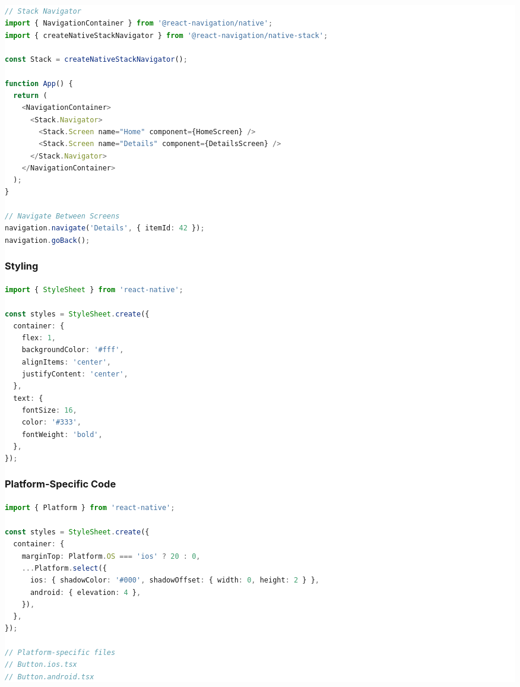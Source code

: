```typescript
// Stack Navigator
import { NavigationContainer } from '@react-navigation/native';
import { createNativeStackNavigator } from '@react-navigation/native-stack';

const Stack = createNativeStackNavigator();

function App() {
  return (
    <NavigationContainer>
      <Stack.Navigator>
        <Stack.Screen name="Home" component={HomeScreen} />
        <Stack.Screen name="Details" component={DetailsScreen} />
      </Stack.Navigator>
    </NavigationContainer>
  );
}

// Navigate Between Screens
navigation.navigate('Details', { itemId: 42 });
navigation.goBack();
```

### Styling

```typescript
import { StyleSheet } from 'react-native';

const styles = StyleSheet.create({
  container: {
    flex: 1,
    backgroundColor: '#fff',
    alignItems: 'center',
    justifyContent: 'center',
  },
  text: {
    fontSize: 16,
    color: '#333',
    fontWeight: 'bold',
  },
});
```

### Platform-Specific Code

```typescript
import { Platform } from 'react-native';

const styles = StyleSheet.create({
  container: {
    marginTop: Platform.OS === 'ios' ? 20 : 0,
    ...Platform.select({
      ios: { shadowColor: '#000', shadowOffset: { width: 0, height: 2 } },
      android: { elevation: 4 },
    }),
  },
});

// Platform-specific files
// Button.ios.tsx
// Button.android.tsx
```
